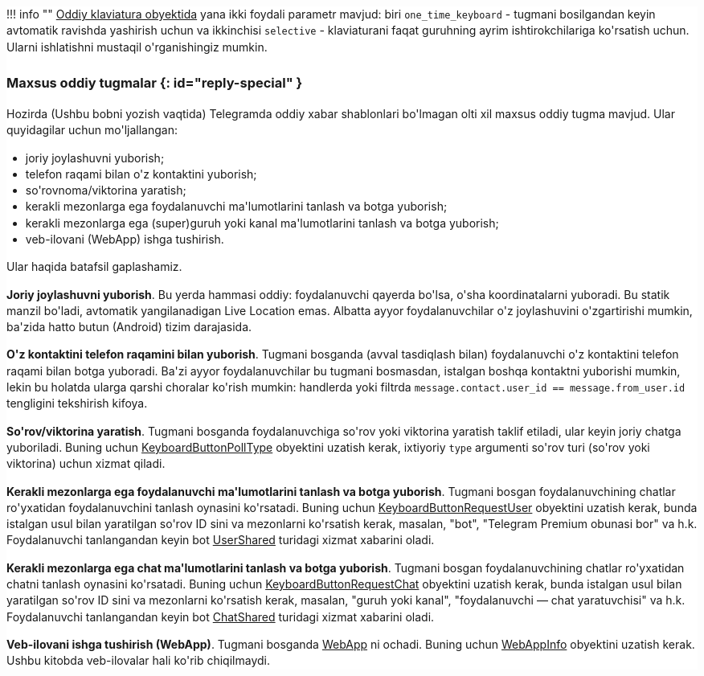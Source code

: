 
!!! info ""
    [Oddiy klaviatura obyektida](https://core.telegram.org/bots/api#replykeyboardmarkup) yana ikki foydali parametr mavjud: 
    biri `one_time_keyboard` - tugmani bosilgandan keyin avtomatik ravishda yashirish uchun va ikkinchisi `selective` - klaviaturani 
    faqat guruhning ayrim ishtirokchilariga ko'rsatish uchun. Ularni ishlatishni mustaqil o'rganishingiz mumkin.


### Maxsus oddiy tugmalar {: id="reply-special" }

Hozirda (Ushbu bobni yozish vaqtida) Telegramda oddiy xabar shablonlari bo'lmagan olti xil maxsus oddiy tugma mavjud. 
Ular quyidagilar uchun mo'ljallangan:

- joriy joylashuvni yuborish;
- telefon raqami bilan o'z kontaktini yuborish;
- so'rovnoma/viktorina yaratish;
- kerakli mezonlarga ega foydalanuvchi ma'lumotlarini tanlash va botga yuborish;
- kerakli mezonlarga ega (super)guruh yoki kanal ma'lumotlarini tanlash va botga yuborish;
- veb-ilovani (WebApp) ishga tushirish.

Ular haqida batafsil gaplashamiz.

**Joriy joylashuvni yuborish**. Bu yerda hammasi oddiy: foydalanuvchi qayerda bo'lsa, o'sha koordinatalarni yuboradi. Bu statik manzil bo'ladi, avtomatik yangilanadigan Live Location emas. Albatta ayyor foydalanuvchilar o'z joylashuvini o'zgartirishi mumkin, ba'zida hatto butun (Android) tizim darajasida.

**O'z kontaktini telefon raqamini bilan yuborish**. Tugmani bosganda (avval tasdiqlash bilan) foydalanuvchi o'z kontaktini telefon raqami bilan botga yuboradi. Ba'zi ayyor foydalanuvchilar bu tugmani bosmasdan, istalgan boshqa kontaktni yuborishi mumkin, lekin bu holatda ularga qarshi choralar ko'rish mumkin: handlerda yoki filtrda `message.contact.user_id == message.from_user.id` tengligini tekshirish kifoya.

**So'rov/viktorina yaratish**. Tugmani bosganda foydalanuvchiga so'rov yoki viktorina yaratish taklif etiladi, ular keyin joriy chatga yuboriladi. Buning uchun [KeyboardButtonPollType](https://core.telegram.org/bots/api#keyboardbuttonpolltype) obyektini uzatish kerak, ixtiyoriy `type` argumenti so'rov turi (so'rov yoki viktorina) uchun xizmat qiladi.

**Kerakli mezonlarga ega foydalanuvchi ma'lumotlarini tanlash va botga yuborish**. Tugmani bosgan foydalanuvchining chatlar ro'yxatidan foydalanuvchini tanlash oynasini ko'rsatadi. Buning uchun [KeyboardButtonRequestUser](https://core.telegram.org/bots/api#keyboardbuttonrequestuser) obyektini uzatish kerak, bunda istalgan usul bilan yaratilgan so'rov ID sini va mezonlarni ko'rsatish kerak, masalan, "bot", "Telegram Premium obunasi bor" va h.k. Foydalanuvchi tanlangandan keyin bot [UserShared](https://core.telegram.org/bots/api#usershared) turidagi xizmat xabarini oladi.

**Kerakli mezonlarga ega chat ma'lumotlarini tanlash va botga yuborish**. Tugmani bosgan foydalanuvchining chatlar ro'yxatidan chatni tanlash oynasini ko'rsatadi. Buning uchun [KeyboardButtonRequestChat](https://core.telegram.org/bots/api#keyboardbuttonrequestchat) obyektini uzatish kerak, bunda istalgan usul bilan yaratilgan so'rov ID sini va mezonlarni ko'rsatish kerak, masalan, "guruh yoki kanal", "foydalanuvchi — chat yaratuvchisi" va h.k. Foydalanuvchi tanlangandan keyin bot [ChatShared](https://core.telegram.org/bots/api#chatshared) turidagi xizmat xabarini oladi.

**Veb-ilovani ishga tushirish (WebApp)**. Tugmani bosganda [WebApp](https://core.telegram.org/bots/webapps) ni ochadi. Buning uchun [WebAppInfo](https://core.telegram.org/bots/api#webappinfo) obyektini uzatish kerak. Ushbu kitobda veb-ilovalar hali ko'rib chiqilmaydi.
